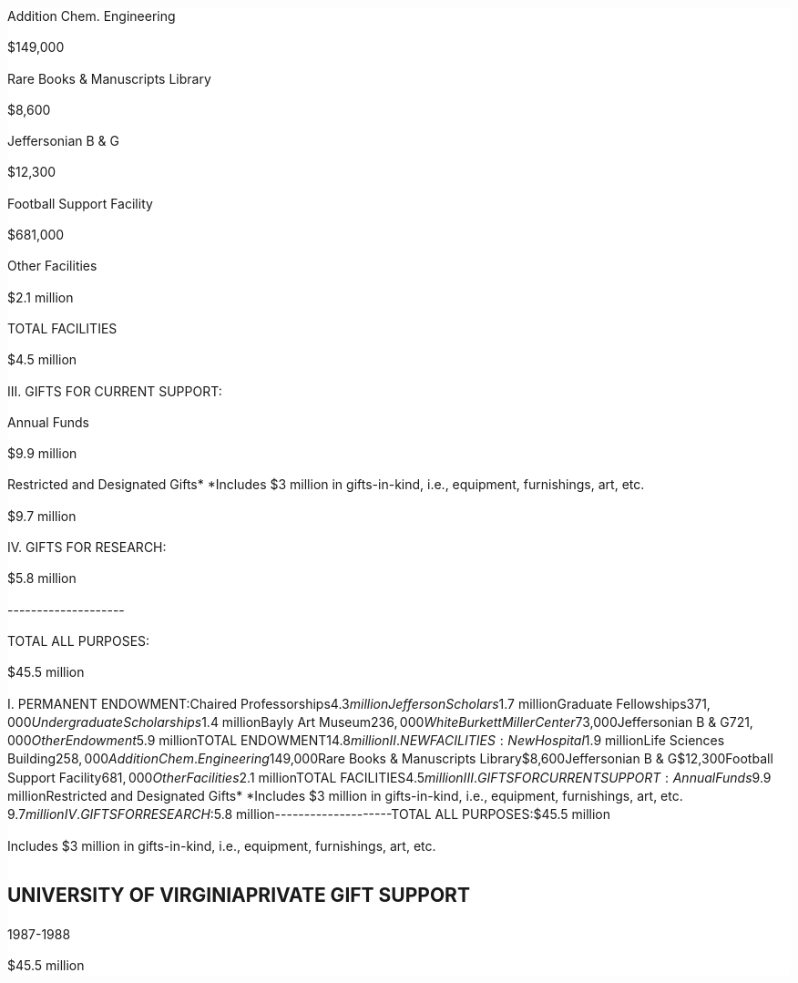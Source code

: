 Addition Chem. Engineering

$149,000

Rare Books & Manuscripts Library

$8,600

Jeffersonian B & G

$12,300

Football Support Facility

$681,000

Other Facilities

$2.1 million

TOTAL FACILITIES

$4.5 million

III. GIFTS FOR CURRENT SUPPORT:

Annual Funds

$9.9 million

Restricted and Designated Gifts\* \*Includes $3 million in gifts-in-kind, i.e., equipment, furnishings, art, etc.

$9.7 million

IV. GIFTS FOR RESEARCH:

$5.8 million

\--------------------

TOTAL ALL PURPOSES:

$45.5 million

I. PERMANENT ENDOWMENT:Chaired Professorships$4.3 millionJefferson Scholars$1.7 millionGraduate Fellowships$371,000Undergraduate Scholarships$1.4 millionBayly Art Museum$236,000White Burkett Miller Center$73,000Jeffersonian B & G$721,000Other Endowment$5.9 millionTOTAL ENDOWMENT$14.8 millionII. NEW FACILITIES:New Hospital$1.9 millionLife Sciences Building$258,000Addition Chem. Engineering$149,000Rare Books & Manuscripts Library$8,600Jeffersonian B & G$12,300Football Support Facility$681,000Other Facilities$2.1 millionTOTAL FACILITIES$4.5 millionIII. GIFTS FOR CURRENT SUPPORT:Annual Funds$9.9 millionRestricted and Designated Gifts\* \*Includes $3 million in gifts-in-kind, i.e., equipment, furnishings, art, etc. $9.7 millionIV. GIFTS FOR RESEARCH:$5.8 million--------------------TOTAL ALL PURPOSES:$45.5 million

Includes $3 million in gifts-in-kind, i.e., equipment, furnishings, art, etc.

UNIVERSITY OF VIRGINIAPRIVATE GIFT SUPPORT
------------------------------------------

1987-1988

$45.5 million
